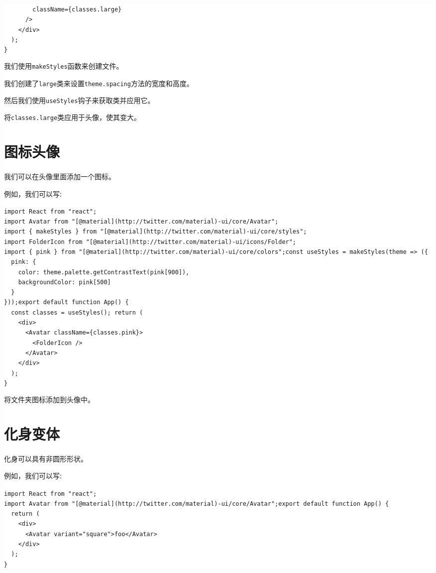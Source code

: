 ```
        className={classes.large}
      />
    </div>
  );
}
```

我们使用`makeStyles`函数来创建文件。

我们创建了`large`类来设置`theme.spacing`方法的宽度和高度。

然后我们使用`useStyles`钩子来获取类并应用它。

将`classes.large`类应用于头像，使其变大。

# 图标头像

我们可以在头像里面添加一个图标。

例如，我们可以写:

```
import React from "react";
import Avatar from "[@material](http://twitter.com/material)-ui/core/Avatar";
import { makeStyles } from "[@material](http://twitter.com/material)-ui/core/styles";
import FolderIcon from "[@material](http://twitter.com/material)-ui/icons/Folder";
import { pink } from "[@material](http://twitter.com/material)-ui/core/colors";const useStyles = makeStyles(theme => ({
  pink: {
    color: theme.palette.getContrastText(pink[900]),
    backgroundColor: pink[500]
  }
}));export default function App() {
  const classes = useStyles(); return (
    <div>
      <Avatar className={classes.pink}>
        <FolderIcon />
      </Avatar>
    </div>
  );
}
```

将文件夹图标添加到头像中。

# 化身变体

化身可以具有非圆形形状。

例如，我们可以写:

```
import React from "react";
import Avatar from "[@material](http://twitter.com/material)-ui/core/Avatar";export default function App() {
  return (
    <div>
      <Avatar variant="square">foo</Avatar>
    </div>
  );
}
```

